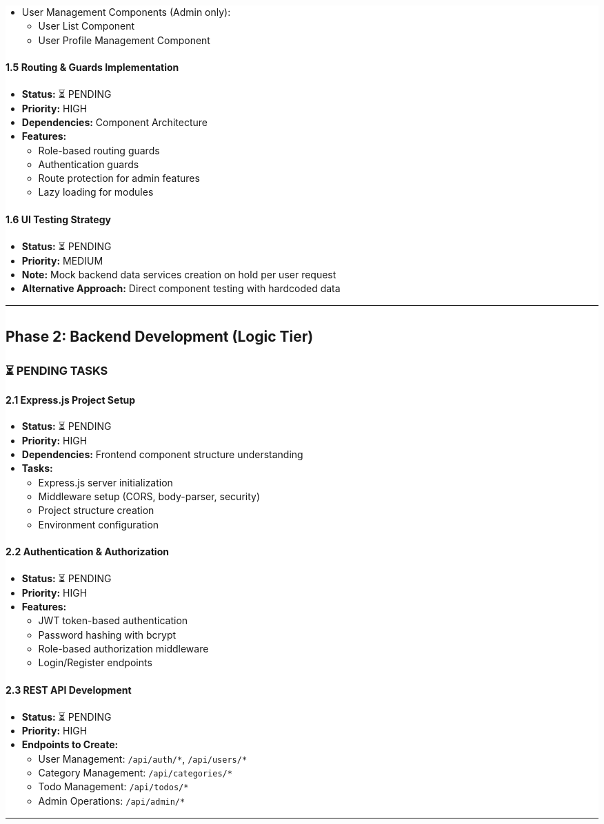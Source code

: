   - User Management Components (Admin only):
    - User List Component
    - User Profile Management Component

#### 1.5 Routing & Guards Implementation
- **Status:** ⏳ PENDING
- **Priority:** HIGH
- **Dependencies:** Component Architecture
- **Features:**
  - Role-based routing guards
  - Authentication guards
  - Route protection for admin features
  - Lazy loading for modules

#### 1.6 UI Testing Strategy
- **Status:** ⏳ PENDING
- **Priority:** MEDIUM
- **Note:** Mock backend data services creation on hold per user request
- **Alternative Approach:** Direct component testing with hardcoded data

---

## Phase 2: Backend Development (Logic Tier)

### ⏳ PENDING TASKS

#### 2.1 Express.js Project Setup
- **Status:** ⏳ PENDING
- **Priority:** HIGH
- **Dependencies:** Frontend component structure understanding
- **Tasks:**
  - Express.js server initialization
  - Middleware setup (CORS, body-parser, security)
  - Project structure creation
  - Environment configuration

#### 2.2 Authentication & Authorization
- **Status:** ⏳ PENDING
- **Priority:** HIGH
- **Features:**
  - JWT token-based authentication
  - Password hashing with bcrypt
  - Role-based authorization middleware
  - Login/Register endpoints

#### 2.3 REST API Development
- **Status:** ⏳ PENDING
- **Priority:** HIGH
- **Endpoints to Create:**
  - User Management: `/api/auth/*`, `/api/users/*`
  - Category Management: `/api/categories/*`
  - Todo Management: `/api/todos/*`
  - Admin Operations: `/api/admin/*`

---
